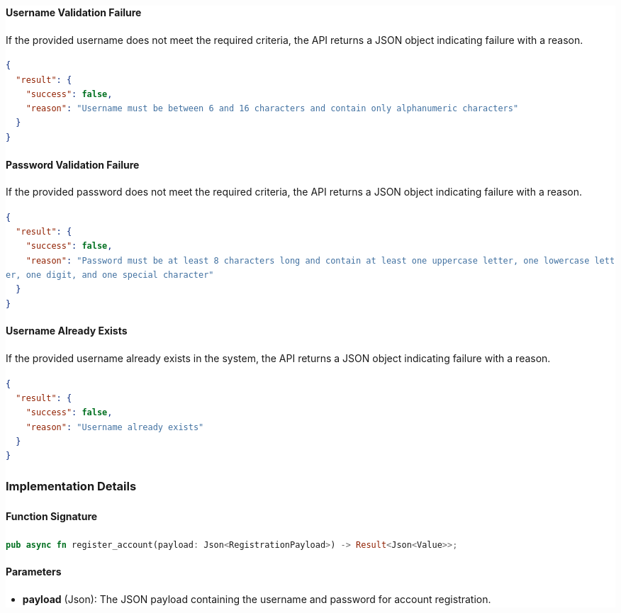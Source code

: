 #### Username Validation Failure

If the provided username does not meet the required criteria, the API returns a JSON object indicating failure with a reason.

```json
{
  "result": {
    "success": false,
    "reason": "Username must be between 6 and 16 characters and contain only alphanumeric characters"
  }
}
```

#### Password Validation Failure

If the provided password does not meet the required criteria, the API returns a JSON object indicating failure with a reason.

```json
{
  "result": {
    "success": false,
    "reason": "Password must be at least 8 characters long and contain at least one uppercase letter, one lowercase letter, one digit, and one special character"
  }
}
```

#### Username Already Exists

If the provided username already exists in the system, the API returns a JSON object indicating failure with a reason.

```json
{
  "result": {
    "success": false,
    "reason": "Username already exists"
  }
}
```

### Implementation Details

#### Function Signature

```rust
pub async fn register_account(payload: Json<RegistrationPayload>) -> Result<Json<Value>>;
```

#### Parameters

- **payload** (Json<RegistrationPayload>): The JSON payload containing the username and password for account registration.
